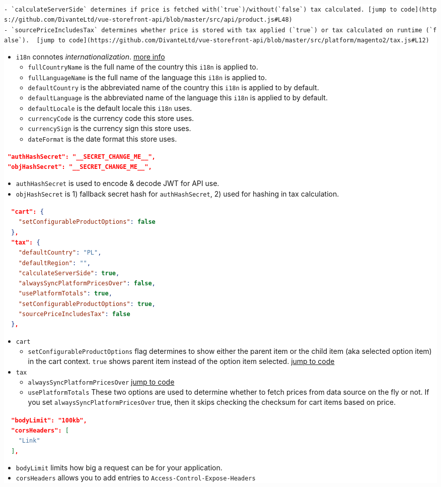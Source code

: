     - `calculateServerSide` determines if price is fetched with(`true`)/without(`false`) tax calculated. [jump to code](https://github.com/DivanteLtd/vue-storefront-api/blob/master/src/api/product.js#L48)
    - `sourcePriceIncludesTax` determines whether price is stored with tax applied (`true`) or tax calculated on runtime (`false`).  [jump to code](https://github.com/DivanteLtd/vue-storefront-api/blob/master/src/platform/magento2/tax.js#L12)
  - `i18n` connotes *internationalization*. [more info](https://en.wikipedia.org/wiki/Internationalization_and_localization)   
    - `fullCountryName` is the full name of the country this `i18n` is applied to.
    - `fullLanguageName` is the full name of the language this `i18n` is applied to.
    - `defaultCountry` is the abbreviated name of the country this `i18n` is applied to by default.
    - `defaultLanguage` is the abbreviated name of the language this `i18n` is applied to by default.
    - `defaultLocale` is the default locale this `i18n` uses. 
    - `currencyCode` is the currency code this store uses. 
    - `currencySign` is the currency sign this store uses. 
    - `dateFormat` is the date format this store uses. 
    
    
 ```json
  "authHashSecret": "__SECRET_CHANGE_ME__",
  "objHashSecret": "__SECRET_CHANGE_ME__",
 ```
- `authHashSecret` is used to encode & decode JWT for API use. 
- `objHashSecret` is 1) fallback secret hash for `authHashSecret`, 2) used for hashing in tax calculation. 

```json
  "cart": {
    "setConfigurableProductOptions": false
  },
  "tax": {
    "defaultCountry": "PL",
    "defaultRegion": "",
    "calculateServerSide": true,
    "alwaysSyncPlatformPricesOver": false,
    "usePlatformTotals": true,
    "setConfigurableProductOptions": true,
    "sourcePriceIncludesTax": false
  },
```
- `cart` 
  - `setConfigurableProductOptions` flag determines to show either the parent item or the child item (aka selected option item) in the cart context. `true` shows parent item instead of the option item selected.  [jump to code](https://github.com/DivanteLtd/vue-storefront-api/blob/master/src/platform/magento2/o2m.js#L94)
- `tax`
  - `alwaysSyncPlatformPricesOver`  [jump to code](https://github.com/DivanteLtd/vue-storefront-api/blob/master/src/api/order.js#L49)
  - `usePlatformTotals` 
  These two options are used to determine whether to fetch prices from data source on the fly or not. If you set `alwaysSyncPlatformPricesOver` true, then it skips checking the checksum for cart items based on price.  
  
```json
  "bodyLimit": "100kb",
  "corsHeaders": [
    "Link"
  ],
```
- `bodyLimit` limits how big a request can be for your application. 
- `corsHeaders` allows you to add entries to `Access-Control-Expose-Headers`
